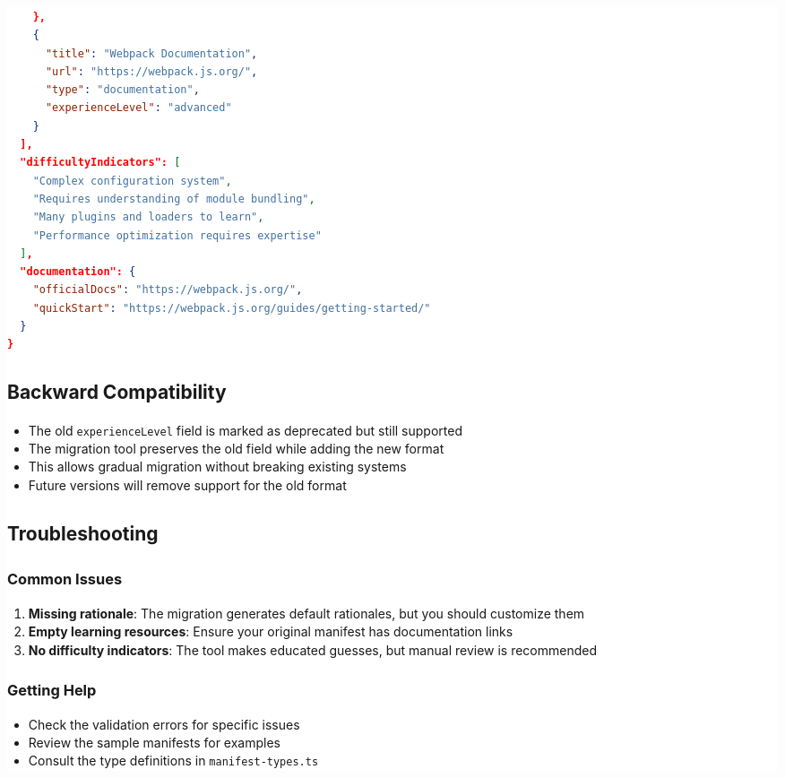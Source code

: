 ```json
    },
    {
      "title": "Webpack Documentation",
      "url": "https://webpack.js.org/",
      "type": "documentation",
      "experienceLevel": "advanced"
    }
  ],
  "difficultyIndicators": [
    "Complex configuration system",
    "Requires understanding of module bundling",
    "Many plugins and loaders to learn",
    "Performance optimization requires expertise"
  ],
  "documentation": {
    "officialDocs": "https://webpack.js.org/",
    "quickStart": "https://webpack.js.org/guides/getting-started/"
  }
}
```

## Backward Compatibility

- The old `experienceLevel` field is marked as deprecated but still supported
- The migration tool preserves the old field while adding the new format
- This allows gradual migration without breaking existing systems
- Future versions will remove support for the old format

## Troubleshooting

### Common Issues

1. **Missing rationale**: The migration generates default rationales, but you should customize them
2. **Empty learning resources**: Ensure your original manifest has documentation links
3. **No difficulty indicators**: The tool makes educated guesses, but manual review is recommended

### Getting Help

- Check the validation errors for specific issues
- Review the sample manifests for examples
- Consult the type definitions in `manifest-types.ts` 